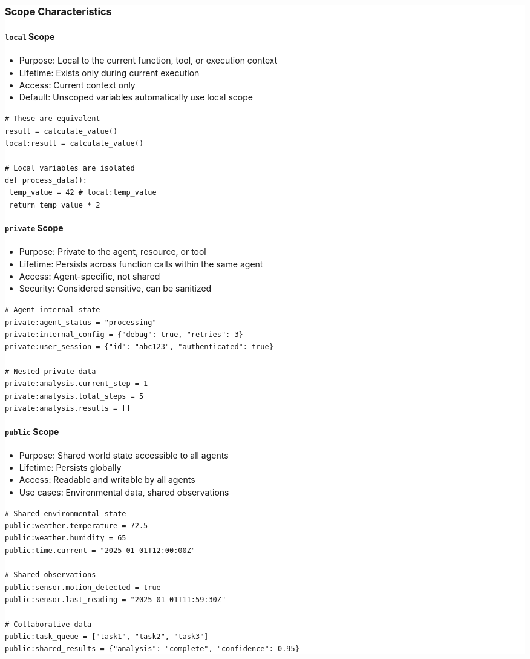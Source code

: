 ### Scope Characteristics

#### `local` Scope
- Purpose: Local to the current function, tool, or execution context
- Lifetime: Exists only during current execution
- Access: Current context only
- Default: Unscoped variables automatically use local scope

```dana
# These are equivalent
result = calculate_value()
local:result = calculate_value()

# Local variables are isolated
def process_data():
 temp_value = 42 # local:temp_value
 return temp_value * 2
```

#### `private` Scope
- Purpose: Private to the agent, resource, or tool
- Lifetime: Persists across function calls within the same agent
- Access: Agent-specific, not shared
- Security: Considered sensitive, can be sanitized

```dana
# Agent internal state
private:agent_status = "processing"
private:internal_config = {"debug": true, "retries": 3}
private:user_session = {"id": "abc123", "authenticated": true}

# Nested private data
private:analysis.current_step = 1
private:analysis.total_steps = 5
private:analysis.results = []
```

#### `public` Scope
- Purpose: Shared world state accessible to all agents
- Lifetime: Persists globally
- Access: Readable and writable by all agents
- Use cases: Environmental data, shared observations

```dana
# Shared environmental state
public:weather.temperature = 72.5
public:weather.humidity = 65
public:time.current = "2025-01-01T12:00:00Z"

# Shared observations
public:sensor.motion_detected = true
public:sensor.last_reading = "2025-01-01T11:59:30Z"

# Collaborative data
public:task_queue = ["task1", "task2", "task3"]
public:shared_results = {"analysis": "complete", "confidence": 0.95}
```

